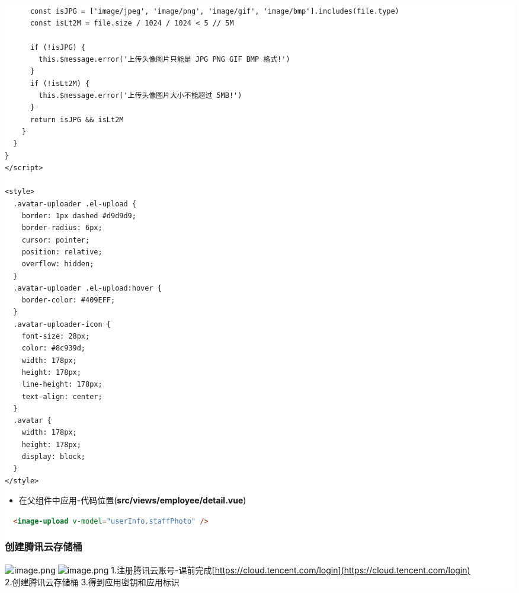 ```vue
      const isJPG = ['image/jpeg', 'image/png', 'image/gif', 'image/bmp'].includes(file.type)
      const isLt2M = file.size / 1024 / 1024 < 5 // 5M

      if (!isJPG) {
        this.$message.error('上传头像图片只能是 JPG PNG GIF BMP 格式!')
      }
      if (!isLt2M) {
        this.$message.error('上传头像图片大小不能超过 5MB!')
      }
      return isJPG && isLt2M
    }
  }
}
</script>

<style>
  .avatar-uploader .el-upload {
    border: 1px dashed #d9d9d9;
    border-radius: 6px;
    cursor: pointer;
    position: relative;
    overflow: hidden;
  }
  .avatar-uploader .el-upload:hover {
    border-color: #409EFF;
  }
  .avatar-uploader-icon {
    font-size: 28px;
    color: #8c939d;
    width: 178px;
    height: 178px;
    line-height: 178px;
    text-align: center;
  }
  .avatar {
    width: 178px;
    height: 178px;
    display: block;
  }
</style>
```

- 在父组件中应用-代码位置(**src/views/employee/detail.vue**)

```html
  <image-upload v-model="userInfo.staffPhoto" />
```



### 创建腾讯云存储桶

![image.png](https://cdn.nlark.com/yuque/0/2023/png/8435673/1677833258270-eee271c3-5ab1-4484-9c0f-97f6817af64f.png#averageHue=%23c3d9ec&clientId=u4c56d459-399b-4&from=paste&height=92&id=u68c58fd9&name=image.png&originHeight=184&originWidth=1670&originalType=binary&ratio=2&rotation=0&showTitle=false&size=29580&status=done&style=none&taskId=ua8153662-e6bb-479d-8269-62be9e760b7&title=&width=835)
![image.png](https://cdn.nlark.com/yuque/0/2023/png/8435673/1677833270507-5fc631dc-8bc0-427b-b6fc-6731d5d8960e.png#averageHue=%23e8e4dc&clientId=u4c56d459-399b-4&from=paste&height=187&id=u6cd76483&name=image.png&originHeight=374&originWidth=1476&originalType=binary&ratio=2&rotation=0&showTitle=false&size=126500&status=done&style=none&taskId=uadca734a-ec8b-48e9-8239-d5f2e2c92f6&title=&width=738)
1.注册腾讯云账号-课前完成[https://cloud.tencent.com/login](https://cloud.tencent.com/login)  
2.创建腾讯云存储桶
3.得到应用密钥和应用标识
